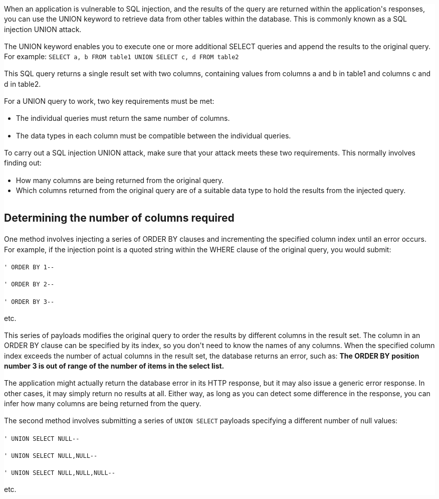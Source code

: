 When an application is vulnerable to SQL injection, and the results of the query are returned within the application's responses, you can use the UNION keyword to retrieve data from other tables within the database. This is commonly known as a SQL injection UNION attack.

The UNION keyword enables you to execute one or more additional SELECT queries and append the results to the original query. For example:
`SELECT a, b FROM table1 UNION SELECT c, d FROM table2`

This SQL query returns a single result set with two columns, containing values from columns a and b in table1 and columns c and d in table2.

For a UNION query to work, two key requirements must be met:

- The individual queries must return the same number of columns.
  
-  The data types in each column must be compatible between the individual queries.

To carry out a SQL injection UNION attack, make sure that your attack meets these two requirements. This normally involves finding out:

- How many columns are being returned from the original query.
-    Which columns returned from the original query are of a suitable data type to hold the results from the injected query.

## Determining the number of columns required

One method involves injecting a series of ORDER BY clauses and incrementing the specified column index until an error occurs. For example, if the injection point is a quoted string within the WHERE clause of the original query, you would submit:

`' ORDER BY 1--`

`' ORDER BY 2--`

`' ORDER BY 3--`

etc.

This series of payloads modifies the original query to order the results by different columns in the result set. The column in an ORDER BY clause can be specified by its index, so you don't need to know the names of any columns. When the specified column index exceeds the number of actual columns in the result set, the database returns an error, such as:
**The ORDER BY position number 3 is out of range of the number of items in the select list.**

The application might actually return the database error in its HTTP response, but it may also issue a generic error response. In other cases, it may simply return no results at all. Either way, as long as you can detect some difference in the response, you can infer how many columns are being returned from the query.

 The second method involves submitting a series of `UNION SELECT` payloads specifying a different number of null values:

`' UNION SELECT NULL--`

`' UNION SELECT NULL,NULL--`

`' UNION SELECT NULL,NULL,NULL--`

etc.
